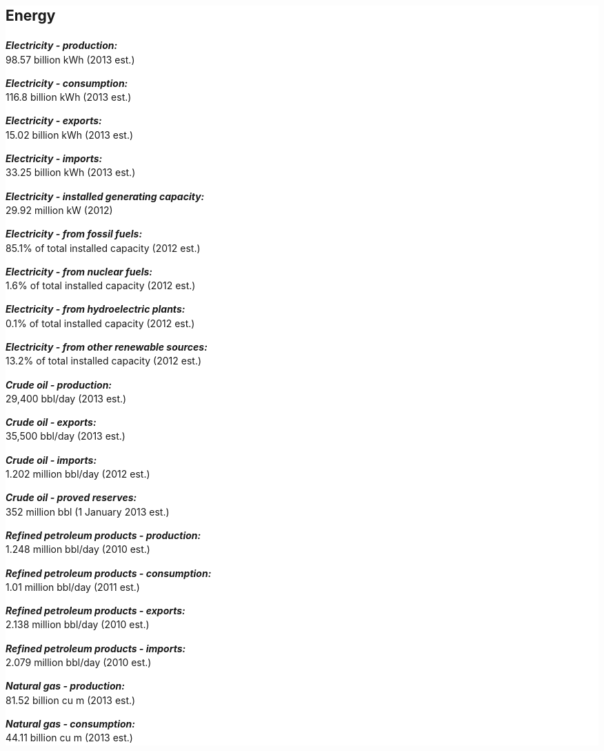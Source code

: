 
## Energy

**_Electricity - production:_**   
98.57 billion kWh (2013 est.)

**_Electricity - consumption:_**   
116.8 billion kWh (2013 est.)

**_Electricity - exports:_**   
15.02 billion kWh (2013 est.)

**_Electricity - imports:_**   
33.25 billion kWh (2013 est.)

**_Electricity - installed generating capacity:_**   
29.92 million kW (2012)

**_Electricity - from fossil fuels:_**   
85.1% of total installed capacity (2012 est.)

**_Electricity - from nuclear fuels:_**   
1.6% of total installed capacity (2012 est.)

**_Electricity - from hydroelectric plants:_**   
0.1% of total installed capacity (2012 est.)

**_Electricity - from other renewable sources:_**   
13.2% of total installed capacity (2012 est.)

**_Crude oil - production:_**   
29,400 bbl/day (2013 est.)

**_Crude oil - exports:_**   
35,500 bbl/day (2013 est.)

**_Crude oil - imports:_**   
1.202 million bbl/day (2012 est.)

**_Crude oil - proved reserves:_**   
352 million bbl (1 January 2013 est.)

**_Refined petroleum products - production:_**   
1.248 million bbl/day (2010 est.)

**_Refined petroleum products - consumption:_**   
1.01 million bbl/day (2011 est.)

**_Refined petroleum products - exports:_**   
2.138 million bbl/day (2010 est.)

**_Refined petroleum products - imports:_**   
2.079 million bbl/day (2010 est.)

**_Natural gas - production:_**   
81.52 billion cu m (2013 est.)

**_Natural gas - consumption:_**   
44.11 billion cu m (2013 est.)

